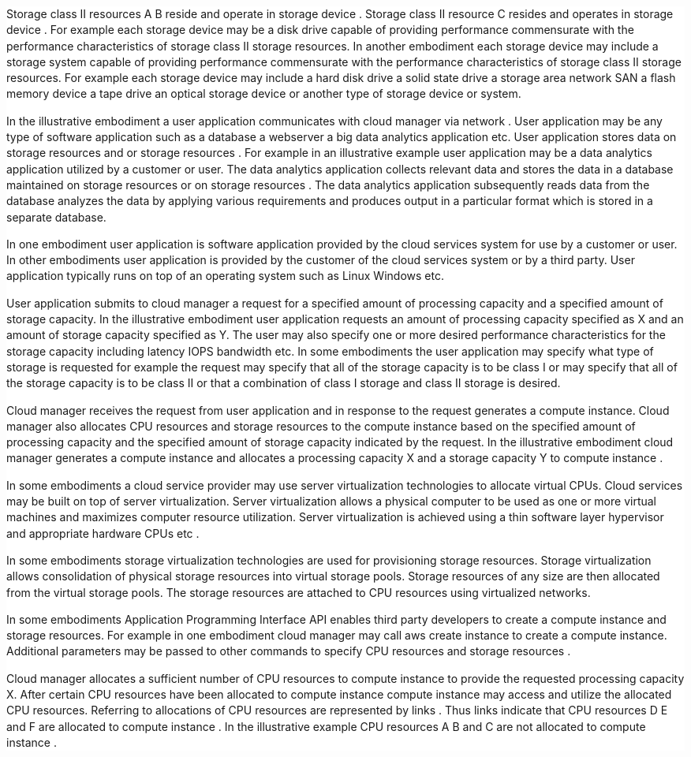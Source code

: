Storage class II resources A B reside and operate in storage device . Storage class II resource C resides and operates in storage device . For example each storage device may be a disk drive capable of providing performance commensurate with the performance characteristics of storage class II storage resources. In another embodiment each storage device may include a storage system capable of providing performance commensurate with the performance characteristics of storage class II storage resources. For example each storage device may include a hard disk drive a solid state drive a storage area network SAN a flash memory device a tape drive an optical storage device or another type of storage device or system.

In the illustrative embodiment a user application communicates with cloud manager via network . User application may be any type of software application such as a database a webserver a big data analytics application etc. User application stores data on storage resources and or storage resources . For example in an illustrative example user application may be a data analytics application utilized by a customer or user. The data analytics application collects relevant data and stores the data in a database maintained on storage resources or on storage resources . The data analytics application subsequently reads data from the database analyzes the data by applying various requirements and produces output in a particular format which is stored in a separate database.

In one embodiment user application is software application provided by the cloud services system for use by a customer or user. In other embodiments user application is provided by the customer of the cloud services system or by a third party. User application typically runs on top of an operating system such as Linux Windows etc.

User application submits to cloud manager a request for a specified amount of processing capacity and a specified amount of storage capacity. In the illustrative embodiment user application requests an amount of processing capacity specified as X and an amount of storage capacity specified as Y. The user may also specify one or more desired performance characteristics for the storage capacity including latency IOPS bandwidth etc. In some embodiments the user application may specify what type of storage is requested for example the request may specify that all of the storage capacity is to be class I or may specify that all of the storage capacity is to be class II or that a combination of class I storage and class II storage is desired.

Cloud manager receives the request from user application and in response to the request generates a compute instance. Cloud manager also allocates CPU resources and storage resources to the compute instance based on the specified amount of processing capacity and the specified amount of storage capacity indicated by the request. In the illustrative embodiment cloud manager generates a compute instance and allocates a processing capacity X and a storage capacity Y to compute instance .

In some embodiments a cloud service provider may use server virtualization technologies to allocate virtual CPUs. Cloud services may be built on top of server virtualization. Server virtualization allows a physical computer to be used as one or more virtual machines and maximizes computer resource utilization. Server virtualization is achieved using a thin software layer hypervisor and appropriate hardware CPUs etc .

In some embodiments storage virtualization technologies are used for provisioning storage resources. Storage virtualization allows consolidation of physical storage resources into virtual storage pools. Storage resources of any size are then allocated from the virtual storage pools. The storage resources are attached to CPU resources using virtualized networks.

In some embodiments Application Programming Interface API enables third party developers to create a compute instance and storage resources. For example in one embodiment cloud manager may call aws create instance to create a compute instance. Additional parameters may be passed to other commands to specify CPU resources and storage resources .

Cloud manager allocates a sufficient number of CPU resources to compute instance to provide the requested processing capacity X. After certain CPU resources have been allocated to compute instance compute instance may access and utilize the allocated CPU resources. Referring to allocations of CPU resources are represented by links . Thus links indicate that CPU resources D E and F are allocated to compute instance . In the illustrative example CPU resources A B and C are not allocated to compute instance .
